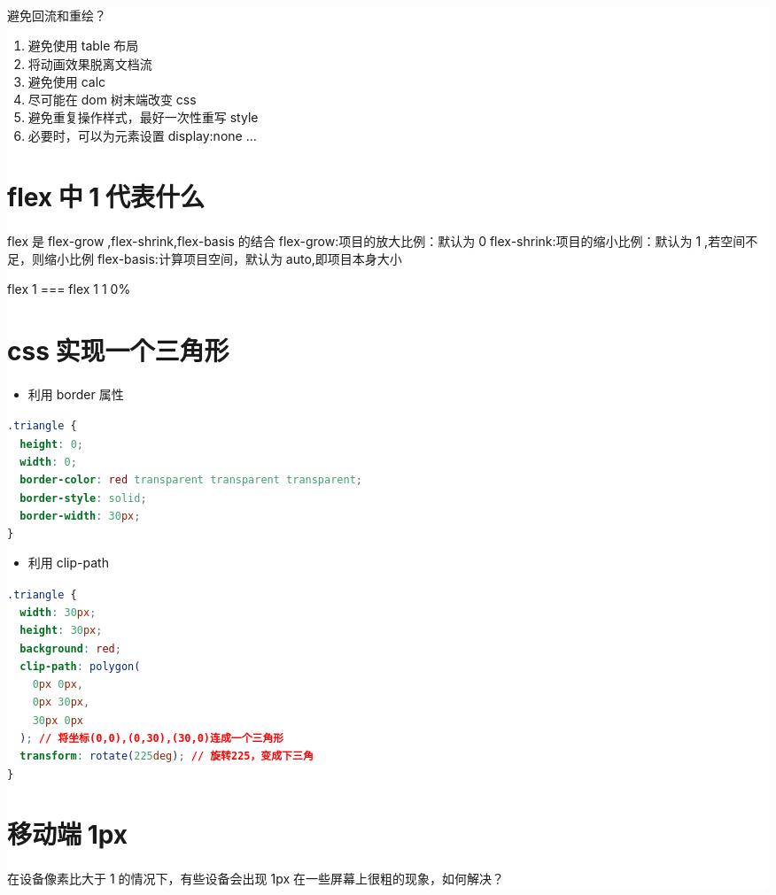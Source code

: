 避免回流和重绘？

1. 避免使用 table 布局
2. 将动画效果脱离文档流
3. 避免使用 calc
4. 尽可能在 dom 树末端改变 css
5. 避免重复操作样式，最好一次性重写 style
6. 必要时，可以为元素设置 display:none ...

# flex 中 1 代表什么

flex 是 flex-grow ,flex-shrink,flex-basis 的结合
flex-grow:项目的放大比例：默认为 0
flex-shrink:项目的缩小比例：默认为 1 ,若空间不足，则缩小比例
flex-basis:计算项目空间，默认为 auto,即项目本身大小

flex 1 === flex 1 1 0%

# css 实现一个三角形

- 利用 border 属性

```css
.triangle {
  height: 0;
  width: 0;
  border-color: red transparent transparent transparent;
  border-style: solid;
  border-width: 30px;
}
```

- 利用 clip-path

```css
.triangle {
  width: 30px;
  height: 30px;
  background: red;
  clip-path: polygon(
    0px 0px,
    0px 30px,
    30px 0px
  ); // 将坐标(0,0),(0,30),(30,0)连成一个三角形
  transform: rotate(225deg); // 旋转225，变成下三角
}
```

# 移动端 1px

在设备像素比大于 1 的情况下，有些设备会出现 1px 在一些屏幕上很粗的现象，如何解决？

